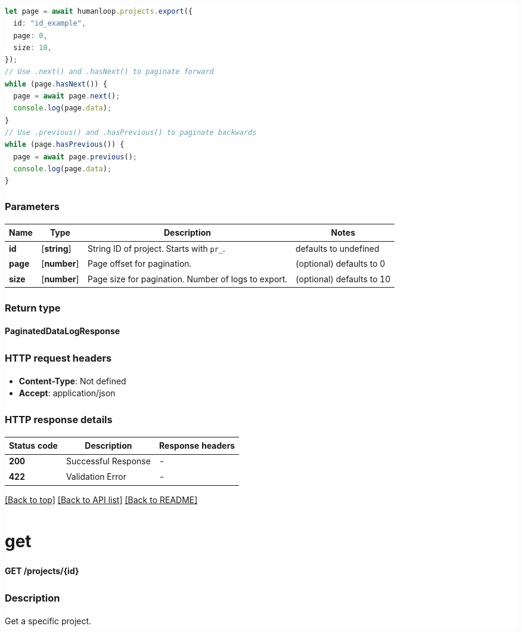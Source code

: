 ```typescript
let page = await humanloop.projects.export({
  id: "id_example",
  page: 0,
  size: 10,
});
// Use .next() and .hasNext() to paginate forward
while (page.hasNext()) {
  page = await page.next();
  console.log(page.data);
}
// Use .previous() and .hasPrevious() to paginate backwards
while (page.hasPrevious()) {
  page = await page.previous();
  console.log(page.data);
}
```


### Parameters

Name | Type | Description  | Notes
------------- | ------------- | ------------- | -------------
 **id** | [**string**] | String ID of project. Starts with `pr_`. | defaults to undefined
 **page** | [**number**] | Page offset for pagination. | (optional) defaults to 0
 **size** | [**number**] | Page size for pagination. Number of logs to export. | (optional) defaults to 10


### Return type

**PaginatedDataLogResponse**

### HTTP request headers

 - **Content-Type**: Not defined
 - **Accept**: application/json


### HTTP response details
| Status code | Description | Response headers |
|-------------|-------------|------------------|
**200** | Successful Response |  -  |
**422** | Validation Error |  -  |

[[Back to top]](#) [[Back to API list]](../README.md#documentation-for-api-endpoints) [[Back to README]](../README.md)

# **get**

#### **GET** /projects/{id}

### Description
Get a specific project.
